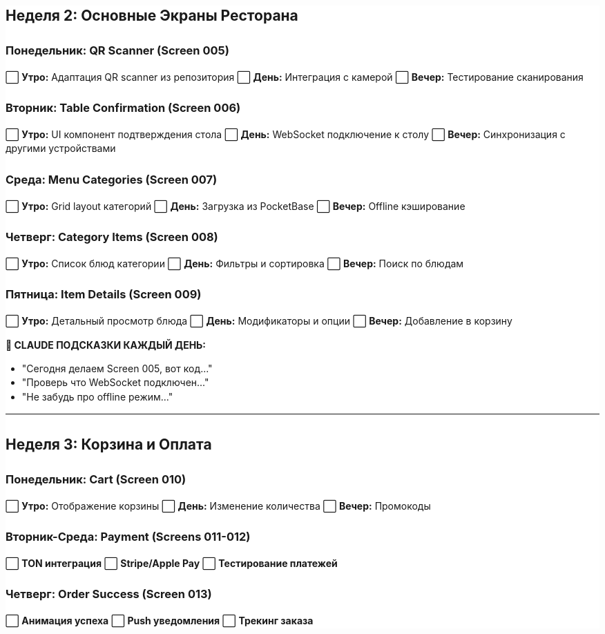 ## Неделя 2: Основные Экраны Ресторана

### Понедельник: QR Scanner (Screen 005)
⬜ **Утро:** Адаптация QR scanner из репозитория
⬜ **День:** Интеграция с камерой
⬜ **Вечер:** Тестирование сканирования

### Вторник: Table Confirmation (Screen 006)
⬜ **Утро:** UI компонент подтверждения стола
⬜ **День:** WebSocket подключение к столу
⬜ **Вечер:** Синхронизация с другими устройствами

### Среда: Menu Categories (Screen 007)
⬜ **Утро:** Grid layout категорий
⬜ **День:** Загрузка из PocketBase
⬜ **Вечер:** Offline кэширование

### Четверг: Category Items (Screen 008)
⬜ **Утро:** Список блюд категории
⬜ **День:** Фильтры и сортировка
⬜ **Вечер:** Поиск по блюдам

### Пятница: Item Details (Screen 009)
⬜ **Утро:** Детальный просмотр блюда
⬜ **День:** Модификаторы и опции
⬜ **Вечер:** Добавление в корзину

**🤖 CLAUDE ПОДСКАЗКИ КАЖДЫЙ ДЕНЬ:**
- "Сегодня делаем Screen 005, вот код..."
- "Проверь что WebSocket подключен..."
- "Не забудь про offline режим..."

---

## Неделя 3: Корзина и Оплата

### Понедельник: Cart (Screen 010)
⬜ **Утро:** Отображение корзины
⬜ **День:** Изменение количества
⬜ **Вечер:** Промокоды

### Вторник-Среда: Payment (Screens 011-012)
⬜ **TON интеграция**
⬜ **Stripe/Apple Pay**
⬜ **Тестирование платежей**

### Четверг: Order Success (Screen 013)
⬜ **Анимация успеха**
⬜ **Push уведомления**
⬜ **Трекинг заказа**
